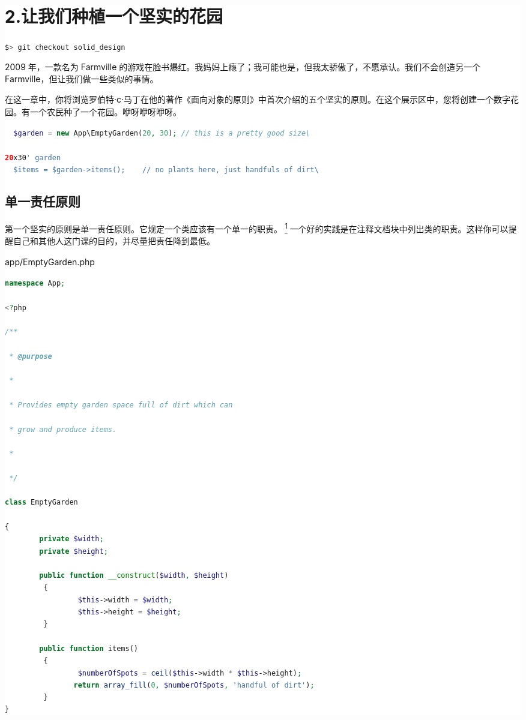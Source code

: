# 2.让我们种植一个坚实的花园

```php
$> git checkout solid_design

```

2009 年，一款名为 Farmville 的游戏在脸书爆红。我妈妈上瘾了；我可能也是，但我太骄傲了，不愿承认。我们不会创造另一个 Farmville，但让我们做一些类似的事情。

在这一章中，你将浏览罗伯特·c·马丁在他的著作《面向对象的原则》中首次介绍的五个坚实的原则。在这个展示区中，您将创建一个数字花园。有一个农民种了一个花园。咿呀咿呀咿呀。

```php
  $garden = new App\EmptyGarden(20, 30); // this is a pretty good size\

20x30' garden
  $items = $garden->items();    // no plants here, just handfuls of dirt\

```

## 单一责任原则

第一个坚实的原则是单一责任原则。它规定一个类应该有一个单一的职责。 [<sup>1</sup>](#Fn1) 一个好的实践是在注释文档块中列出类的职责。这样你可以提醒自己和其他人这门课的目的，并尽量把责任降到最低。

app/EmptyGarden.php

```php
namespace App;

<?php

/**

 * @purpose

 *

 * Provides empty garden space full of dirt which can

 * grow and produce items.

 *

 */

class EmptyGarden

{
        private $width;
        private $height;

        public function __construct($width, $height)
         {
                 $this->width = $width;
                 $this->height = $height;
         }

        public function items()
         {
                 $numberOfSpots = ceil($this->width * $this->height);
                return array_fill(0, $numberOfSpots, 'handful of dirt');
         }
}

```
